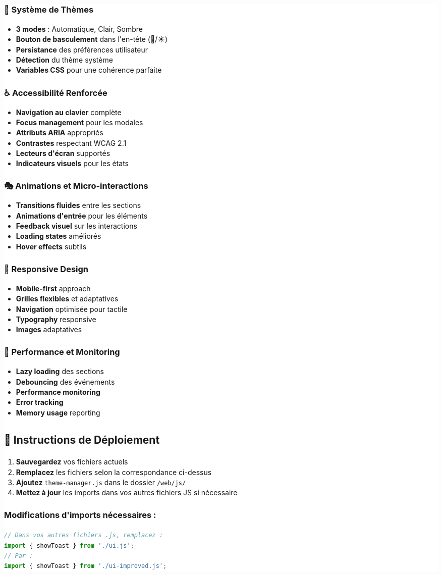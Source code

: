 ### 🎨 Système de Thèmes
- **3 modes** : Automatique, Clair, Sombre
- **Bouton de basculement** dans l'en-tête (🌙/☀️)
- **Persistance** des préférences utilisateur
- **Détection** du thème système
- **Variables CSS** pour une cohérence parfaite

### ♿ Accessibilité Renforcée
- **Navigation au clavier** complète
- **Focus management** pour les modales
- **Attributs ARIA** appropriés
- **Contrastes** respectant WCAG 2.1
- **Lecteurs d'écran** supportés
- **Indicateurs visuels** pour les états

### 🎭 Animations et Micro-interactions
- **Transitions fluides** entre les sections
- **Animations d'entrée** pour les éléments
- **Feedback visuel** sur les interactions
- **Loading states** améliorés
- **Hover effects** subtils

### 📱 Responsive Design
- **Mobile-first** approach
- **Grilles flexibles** et adaptatives
- **Navigation** optimisée pour tactile
- **Typography** responsive
- **Images** adaptatives

### 🔧 Performance et Monitoring
- **Lazy loading** des sections
- **Debouncing** des événements
- **Performance monitoring**
- **Error tracking**
- **Memory usage** reporting

## 🚀 Instructions de Déploiement

1. **Sauvegardez** vos fichiers actuels
2. **Remplacez** les fichiers selon la correspondance ci-dessus
3. **Ajoutez** `theme-manager.js` dans le dossier `/web/js/`
4. **Mettez à jour** les imports dans vos autres fichiers JS si nécessaire

### Modifications d'imports nécessaires :
```javascript
// Dans vos autres fichiers .js, remplacez :
import { showToast } from './ui.js';
// Par :
import { showToast } from './ui-improved.js';
```
